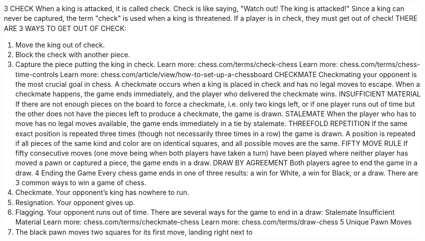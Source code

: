 3
CHECK
When a king is attacked, it is called check. Check is like saying, "Watch
out! The king is attacked!" Since a king can never be captured, the term
"check" is used when a king is threatened. If a player is in check, they
must get out of check!
THERE ARE 3 WAYS TO GET OUT OF CHECK:
1. Move the king out of
check.
2. Block the check with
another piece.
3. Capture the piece putting
the king in check.
Learn more: chess.com/terms/check-chess
Learn more: chess.com/terms/chess-time-controls
Learn more: chess.com/article/view/how-to-set-up-a-chessboard
CHECKMATE
Checkmating your opponent is
the most crucial goal in chess.
A checkmate occurs when a king is
placed in check and has no legal
moves to escape. When a
checkmate happens, the game
ends immediately, and the player
who delivered the checkmate wins.
INSUFFICIENT MATERIAL
If there are not enough pieces on the board to force a
checkmate, i.e. only two kings left, or if one player runs out of
time but the other does not have the pieces left to produce a
checkmate, the game is drawn.
STALEMATE
When the player who has to move has no legal moves
available, the game ends immediately in a tie by stalemate.
THREEFOLD REPETITION
If the same exact position is repeated three times (though not
necessarily three times in a row) the game is drawn. A position
is repeated if all pieces of the same kind and color are on
identical squares, and all possible moves are the same.
FIFTY MOVE RULE
If fifty consecutive moves (one move being when both players
have taken a turn) have been played where neither player has
moved a pawn or captured a piece, the game ends in a draw.
DRAW BY AGREEMENT
Both players agree to end the game in a draw.
4 Ending the Game Every chess game ends in one of three results:
a win for White, a win for Black, or a draw.
There are 3 common ways
to win a game of chess.
1. Checkmate. Your opponent’s
 king has nowhere to run.
2. Resignation. Your opponent
 gives up.
3. Flagging. Your opponent
 runs out of time.
There are several ways for
the game to end in a draw:
Stalemate
Insufficient Material
Learn more: chess.com/terms/checkmate-chess
Learn more: chess.com/terms/draw-chess
5 Unique Pawn Moves
1. The black pawn moves
two squares for its first
move, landing right next to